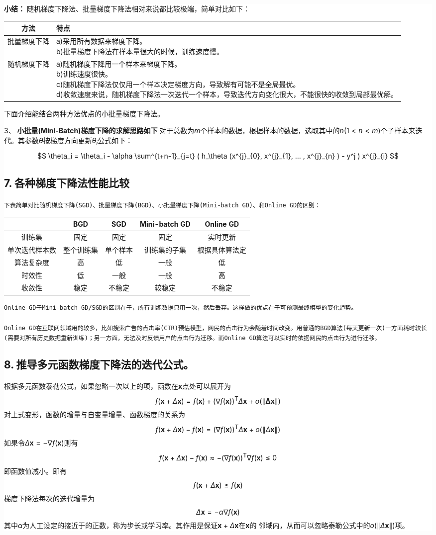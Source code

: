 **小结：**
随机梯度下降法、批量梯度下降法相对来说都比较极端，简单对比如下：

|     方法     | 特点                                                         |
| :----------: | :----------------------------------------------------------- |
| 批量梯度下降 | a)采用所有数据来梯度下降。<br/>b)批量梯度下降法在样本量很大的时候，训练速度慢。 |
| 随机梯度下降 | a)随机梯度下降用一个样本来梯度下降。<br/>b)训练速度很快。<br />c)随机梯度下降法仅仅用一个样本决定梯度方向，导致解有可能不是全局最优。<br />d)收敛速度来说，随机梯度下降法一次迭代一个样本，导致迭代方向变化很大，不能很快的收敛到局部最优解。 |

下面介绍能结合两种方法优点的小批量梯度下降法。

3、 **小批量(Mini-Batch)梯度下降的求解思路如下**
对于总数为$m$个样本的数据，根据样本的数据，选取其中的$n(1< n< m)$个子样本来迭代。其参数$\theta$按梯度方向更新$\theta_i$公式如下：
$$
\theta_i = \theta_i - \alpha \sum^{t+n-1}_{j=t}
		( h_\theta (x^{j}_{0}, x^{j}_{1}, ... , x^{j}_{n} ) - y^j ) x^{j}_{i}
$$

## 7.  各种梯度下降法性能比较

	下表简单对比随机梯度下降(SGD)、批量梯度下降(BGD)、小批量梯度下降(Mini-batch GD)、和Online GD的区别：

|                |    BGD     |   SGD    | Mini-batch GD |   Online GD    |
| :------------: | :--------: | :------: | :-----------: | :------------: |
|     训练集     |    固定    |   固定   |     固定      |    实时更新    |
| 单次迭代样本数 | 整个训练集 | 单个样本 | 训练集的子集  | 根据具体算法定 |
|   算法复杂度   |     高     |    低    |     一般      |       低       |
|     时效性     |     低     |   一般   |     一般      |       高       |
|     收敛性     |    稳定    |  不稳定  |    较稳定     |     不稳定     |

	Online GD于Mini-batch GD/SGD的区别在于，所有训练数据只用一次，然后丢弃。这样做的优点在于可预测最终模型的变化趋势。

	Online GD在互联网领域用的较多，比如搜索广告的点击率(CTR)预估模型，网民的点击行为会随着时间改变。用普通的BGD算法(每天更新一次)一方面耗时较长(需要对所有历史数据重新训练)；另一方面，无法及时反馈用户的点击行为迁移。而Online GD算法可以实时的依据网民的点击行为进行迁移。

## 8. 推导多元函数梯度下降法的迭代公式。

根据多元函数泰勒公式，如果忽略一次以上的项，函数在$\mathbf{x}$点处可以展开为
$$
f(\mathbf{x}+\Delta \mathbf{x})=f(\mathbf{x})+(\nabla f(\mathbf{x}))^{\mathrm{T}} \Delta \mathbf{x}+o(\|\mathbf{\Delta} \mathbf{x}\|)
$$
对上式变形，函数的增量与自变量增量、函数梯度的关系为
$$
f(\mathbf{x}+\Delta \mathbf{x})-f(\mathbf{x})=(\nabla f(\mathbf{x}))^{\mathrm{T}} \Delta \mathbf{x}+o(\|\Delta \mathbf{x}\|)
$$
如果令$\Delta \mathbf{x}=-\nabla f(\mathbf{x})$则有
$$
f(\mathbf{x}+\Delta \mathbf{x})-f(\mathbf{x}) \approx-(\nabla f(\mathbf{x}))^{\mathrm{T}} \nabla f(\mathbf{x}) \leq 0
$$
即函数值减小。即有
$$
f(\mathbf{x}+\Delta \mathbf{x}) \leq f(\mathbf{x})
$$
梯度下降法每次的迭代增量为
$$
\Delta \mathbf{x}=-\alpha \nabla f(\mathbf{x})
$$
其中$\alpha$为人工设定的接近于的正数，称为步长或学习率。其作用是保证$\mathbf{x}+\Delta \mathbf{x}$在$\mathbf{x}$的
邻域内，从而可以忽略泰勒公式中的$o(\|\Delta \mathbf{x}\|)$项。

